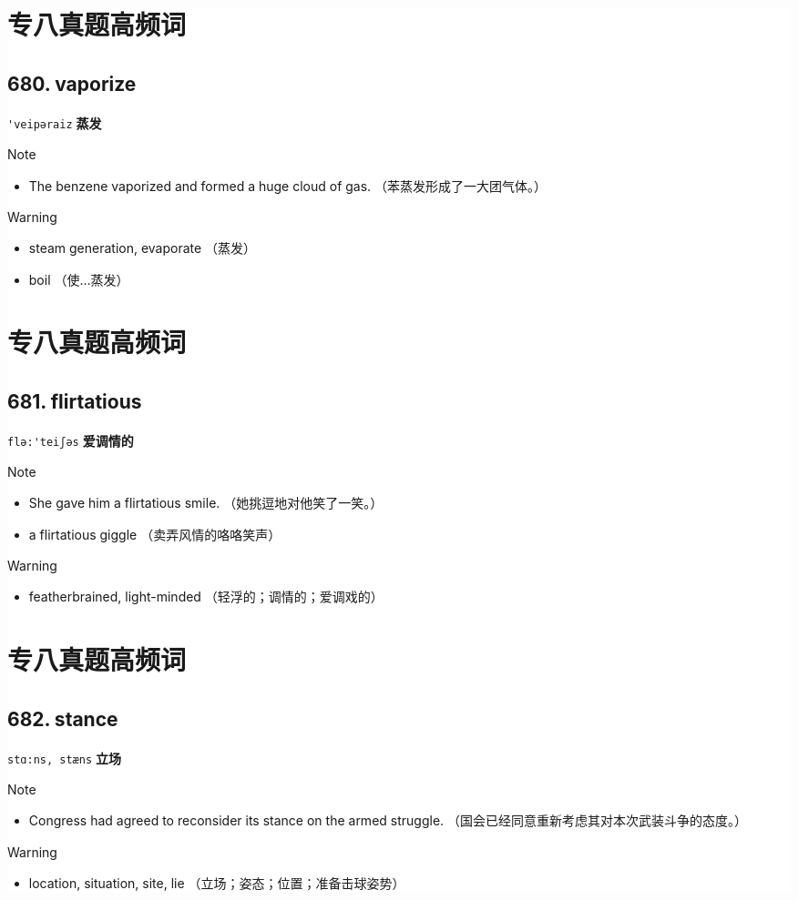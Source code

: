 # 专八真题高频词

## 680. vaporize

`'veipəraiz`  **蒸发**

> [!NOTE]
>
> - The benzene vaporized and formed a huge cloud of gas. （苯蒸发形成了一大团气体。）
>

> [!WARNING]
>
> - steam generation, evaporate （蒸发）
>
> - boil （使…蒸发）
>

# 专八真题高频词

## 681. flirtatious

`flə:'teiʃəs`  **爱调情的**

> [!NOTE]
>
> - She gave him a flirtatious smile. （她挑逗地对他笑了一笑。）
>
> - a flirtatious giggle （卖弄风情的咯咯笑声）
>

> [!WARNING]
>
> - featherbrained, light-minded （轻浮的；调情的；爱调戏的）
>

# 专八真题高频词

## 682. stance

`stɑ:ns, stæns`  **立场**

> [!NOTE]
>
> - Congress had agreed to reconsider its stance on the armed struggle. （国会已经同意重新考虑其对本次武装斗争的态度。）
>

> [!WARNING]
>
> - location, situation, site, lie （立场；姿态；位置；准备击球姿势）
>
